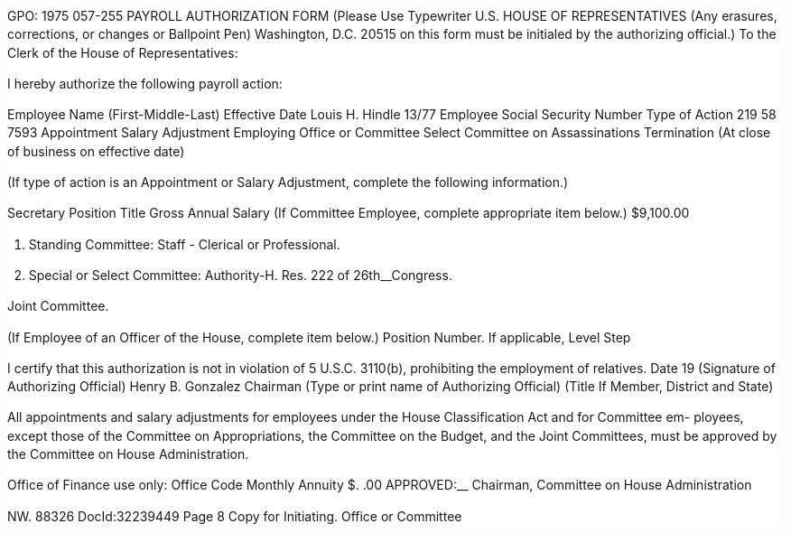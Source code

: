 GPO: 1975 057-255
PAYROLL AUTHORIZATION FORM
(Please Use Typewriter U.S. HOUSE OF REPRESENTATIVES (Any erasures, corrections, or changes
or Ballpoint Pen) Washington, D.C. 20515 on this form must be initialed by the
authorizing official.)
To the Clerk of the House of Representatives:

I hereby authorize the following payroll action:

Employee Name (First-Middle-Last) Effective Date
Louis H. Hindle 13/77
Employee Social Security Number Type of Action
219 58 7593 Appointment
Salary Adjustment
Employing Office or Committee
Select Committee on Assassinations Termination (At close of business on effective date)

(If type of action is an Appointment or Salary Adjustment, complete the following information.)

Secretary Position Title Gross Annual Salary
(If Committee Employee, complete appropriate item below.) $9,100.00

1. Standing Committee: Staff - Clerical or Professional.

2. Special or Select Committee: Authority-H. Res. 222 of 26th__Congress.

Joint Committee.

(If Employee of an Officer of the House, complete item below.)
Position Number. If applicable, Level Step

I certify that this authorization is not in violation of 5 U.S.C. 3110(b), prohibiting the employment of
relatives.
Date 19
(Signature of Authorizing Official)
Henry B. Gonzalez
Chairman
(Type or print name of Authorizing Official)
(Title If Member, District and State)

All appointments and salary adjustments for employees under the House Classification Act and for Committee em-
ployees, except those of the Committee on Appropriations, the Committee on the Budget, and the Joint Committees, must
be approved by the Committee on House Administration.

Office of Finance use only:
Office Code
Monthly Annuity $. .00
APPROVED:__
Chairman, Committee on House Administration

NW. 88326
DocId:32239449 Page 8
Copy for Initiating. Office or Committee
